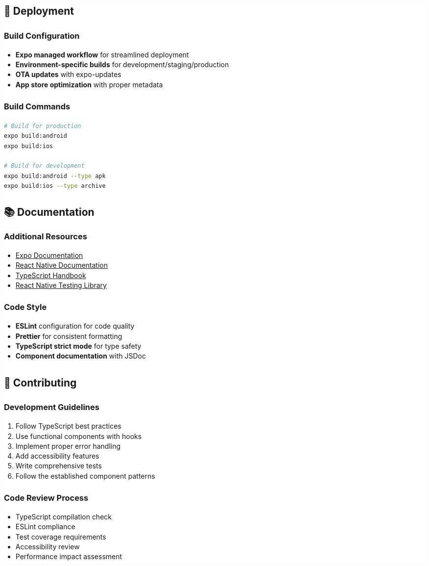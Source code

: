 ## 🚀 Deployment

### Build Configuration
- **Expo managed workflow** for streamlined deployment
- **Environment-specific builds** for development/staging/production
- **OTA updates** with expo-updates
- **App store optimization** with proper metadata

### Build Commands
```bash
# Build for production
expo build:android
expo build:ios

# Build for development
expo build:android --type apk
expo build:ios --type archive
```

## 📚 Documentation

### Additional Resources
- [Expo Documentation](https://docs.expo.dev/)
- [React Native Documentation](https://reactnative.dev/)
- [TypeScript Handbook](https://www.typescriptlang.org/docs/)
- [React Native Testing Library](https://callstack.github.io/react-native-testing-library/)

### Code Style
- **ESLint** configuration for code quality
- **Prettier** for consistent formatting
- **TypeScript strict mode** for type safety
- **Component documentation** with JSDoc

## 🤝 Contributing

### Development Guidelines
1. Follow TypeScript best practices
2. Use functional components with hooks
3. Implement proper error handling
4. Add accessibility features
5. Write comprehensive tests
6. Follow the established component patterns

### Code Review Process
- TypeScript compilation check
- ESLint compliance
- Test coverage requirements
- Accessibility review
- Performance impact assessment
